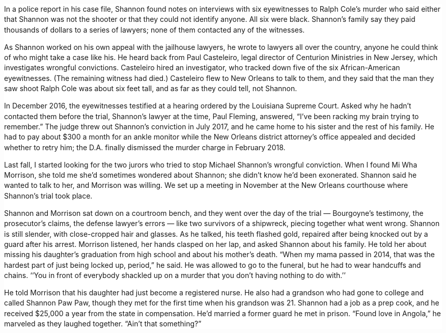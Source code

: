 In a police report in his case file, Shannon found notes on interviews
with six eyewitnesses to Ralph Cole’s murder who said either that
Shannon was not the shooter or that they could not identify anyone. All
six were black. Shannon’s family say they paid thousands of dollars to a
series of lawyers; none of them contacted any of the witnesses.

As Shannon worked on his own appeal with the jailhouse lawyers, he wrote
to lawyers all over the country, anyone he could think of who might take
a case like his. He heard back from Paul Casteleiro, legal director of
Centurion Ministries in New Jersey, which investigates wrongful
convictions. Casteleiro hired an investigator, who tracked down five of
the six African-American eyewitnesses. (The remaining witness had died.)
Casteleiro flew to New Orleans to talk to them, and they said that the
man they saw shoot Ralph Cole was about six feet tall, and as far as
they could tell, not Shannon.

In December 2016, the eyewitnesses testified at a hearing ordered by the
Louisiana Supreme Court. Asked why he hadn’t contacted them before the
trial, Shannon’s lawyer at the time, Paul Fleming, answered, “I’ve been
racking my brain trying to remember.” The judge threw out Shannon’s
conviction in July 2017, and he came home to his sister and the rest of
his family. He had to pay about $300 a month for an ankle monitor while
the New Orleans district attorney’s office appealed and decided whether
to retry him; the D.A. finally dismissed the murder charge in February
2018.

Last fall, I started looking for the two jurors who tried to stop
Michael Shannon’s wrongful conviction. When I found Mi Wha Morrison, she
told me she’d sometimes wondered about Shannon; she didn’t know he’d
been exonerated. Shannon said he wanted to talk to her, and Morrison was
willing. We set up a meeting in November at the New Orleans courthouse
where Shannon’s trial took place.

Shannon and Morrison sat down on a courtroom bench, and they went over
the day of the trial — Bourgoyne’s testimony, the prosecutor’s claims,
the defense lawyer’s errors — like two survivors of a shipwreck, piecing
together what went wrong. Shannon is still slender, with close-cropped
hair and glasses. As he talked, his teeth flashed gold, repaired after
being knocked out by a guard after his arrest. Morrison listened, her
hands clasped on her lap, and asked Shannon about his family. He told
her about missing his daughter’s graduation from high school and about
his mother’s death. “When my mama passed in 2014, that was the hardest
part of just being locked up, period,” he said. He was allowed to go to
the funeral, but he had to wear handcuffs and chains. ‘‘You in front of
everybody shackled up on a murder that you don’t having nothing to do
with.’’

He told Morrison that his daughter had just become a registered nurse.
He also had a grandson who had gone to college and called Shannon Paw
Paw, though they met for the first time when his grandson was 21.
Shannon had a job as a prep cook, and he received $25,000 a year from
the state in compensation. He’d married a former guard he met in prison.
“Found love in Angola,” he marveled as they laughed together. “Ain’t
that something?”
